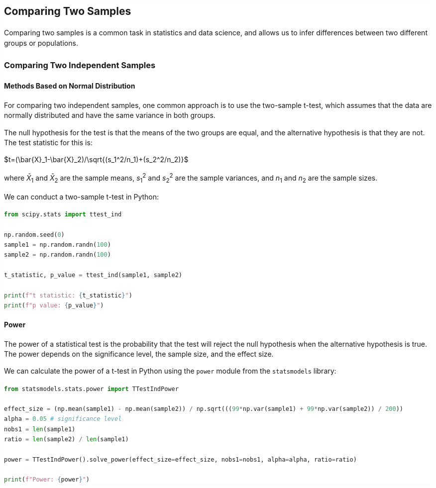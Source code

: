 ## Comparing Two Samples
Comparing two samples is a common task in statistics and data science, and allows us to infer differences between two different groups or populations.

### Comparing Two Independent Samples
#### Methods Based on Normal Distribution
For comparing two independent samples, one common approach is to use the two-sample t-test, which assumes that the data are normally distributed and have the same variance in both groups.

The null hypothesis for the test is that the means of the two groups are equal, and the alternative hypothesis is that they are not. The test statistic for this is:

$t=(\bar{X}_1-\bar{X}_2)/\sqrt{(s_1^2/n_1)+(s_2^2/n_2)}$

where $\bar{X}_1$ and $\bar{X}_2$ are the sample means, ${s_1}^2$ and ${s_2}^2$ are the sample variances, and $n_1$ and $n_2$ are the sample sizes.

We can conduct a two-sample t-test in Python:

```python
from scipy.stats import ttest_ind

np.random.seed(0)
sample1 = np.random.randn(100)
sample2 = np.random.randn(100)

t_statistic, p_value = ttest_ind(sample1, sample2)

print(f"t statistic: {t_statistic}")
print(f"p value: {p_value}")
```

#### Power
The power of a statistical test is the probability that the test will reject the null hypothesis when the alternative hypothesis is true. The power depends on the significance level, the sample size, and the effect size.

We can calculate the power of a t-test in Python using the `power` module from the `statsmodels` library:

```python
from statsmodels.stats.power import TTestIndPower

effect_size = (np.mean(sample1) - np.mean(sample2)) / np.sqrt(((99*np.var(sample1) + 99*np.var(sample2)) / 200))
alpha = 0.05 # significance level
nobs1 = len(sample1)
ratio = len(sample2) / len(sample1)

power = TTestIndPower().solve_power(effect_size=effect_size, nobs1=nobs1, alpha=alpha, ratio=ratio)

print(f"Power: {power}")
```
